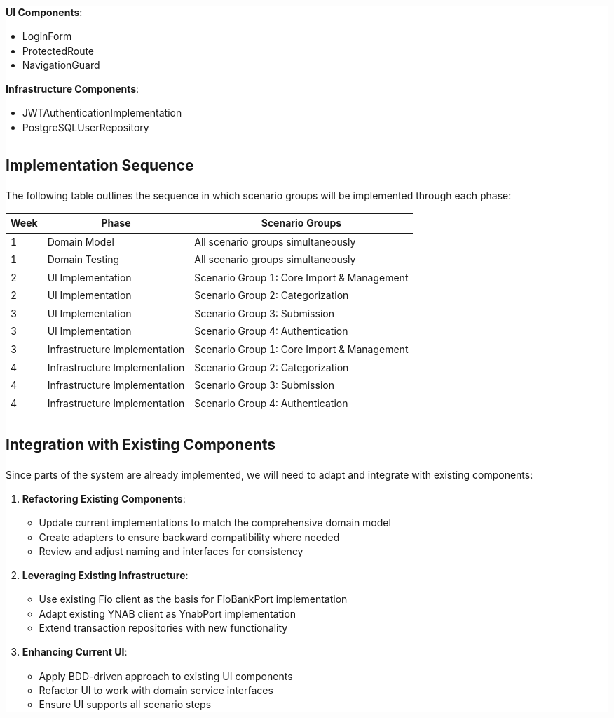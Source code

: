 **UI Components**:
- LoginForm
- ProtectedRoute
- NavigationGuard

**Infrastructure Components**:
- JWTAuthenticationImplementation
- PostgreSQLUserRepository

## Implementation Sequence

The following table outlines the sequence in which scenario groups will be implemented through each phase:

| Week | Phase | Scenario Groups |
|------|-------|----------------|
| 1 | Domain Model | All scenario groups simultaneously |
| 1 | Domain Testing | All scenario groups simultaneously |
| 2 | UI Implementation | Scenario Group 1: Core Import & Management |
| 2 | UI Implementation | Scenario Group 2: Categorization |
| 3 | UI Implementation | Scenario Group 3: Submission |
| 3 | UI Implementation | Scenario Group 4: Authentication |
| 3 | Infrastructure Implementation | Scenario Group 1: Core Import & Management |
| 4 | Infrastructure Implementation | Scenario Group 2: Categorization |
| 4 | Infrastructure Implementation | Scenario Group 3: Submission |
| 4 | Infrastructure Implementation | Scenario Group 4: Authentication |

## Integration with Existing Components

Since parts of the system are already implemented, we will need to adapt and integrate with existing components:

1. **Refactoring Existing Components**:
   - Update current implementations to match the comprehensive domain model
   - Create adapters to ensure backward compatibility where needed
   - Review and adjust naming and interfaces for consistency

2. **Leveraging Existing Infrastructure**:
   - Use existing Fio client as the basis for FioBankPort implementation
   - Adapt existing YNAB client as YnabPort implementation
   - Extend transaction repositories with new functionality

3. **Enhancing Current UI**:
   - Apply BDD-driven approach to existing UI components
   - Refactor UI to work with domain service interfaces
   - Ensure UI supports all scenario steps
